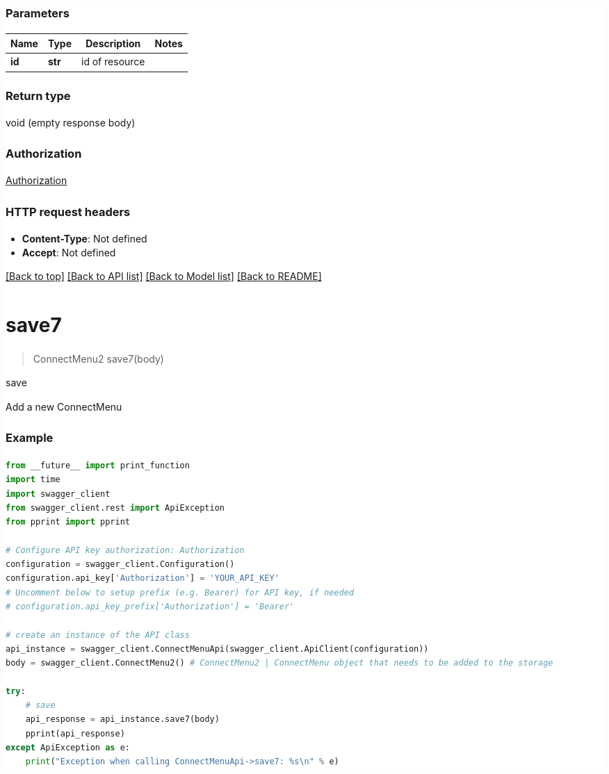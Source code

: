 ### Parameters

Name | Type | Description  | Notes
------------- | ------------- | ------------- | -------------
 **id** | **str**| id of resource | 

### Return type

void (empty response body)

### Authorization

[Authorization](../README.md#Authorization)

### HTTP request headers

 - **Content-Type**: Not defined
 - **Accept**: Not defined

[[Back to top]](#) [[Back to API list]](../README.md#documentation-for-api-endpoints) [[Back to Model list]](../README.md#documentation-for-models) [[Back to README]](../README.md)

# **save7**
> ConnectMenu2 save7(body)

save

Add a new ConnectMenu

### Example
```python
from __future__ import print_function
import time
import swagger_client
from swagger_client.rest import ApiException
from pprint import pprint

# Configure API key authorization: Authorization
configuration = swagger_client.Configuration()
configuration.api_key['Authorization'] = 'YOUR_API_KEY'
# Uncomment below to setup prefix (e.g. Bearer) for API key, if needed
# configuration.api_key_prefix['Authorization'] = 'Bearer'

# create an instance of the API class
api_instance = swagger_client.ConnectMenuApi(swagger_client.ApiClient(configuration))
body = swagger_client.ConnectMenu2() # ConnectMenu2 | ConnectMenu object that needs to be added to the storage

try:
    # save
    api_response = api_instance.save7(body)
    pprint(api_response)
except ApiException as e:
    print("Exception when calling ConnectMenuApi->save7: %s\n" % e)
```
